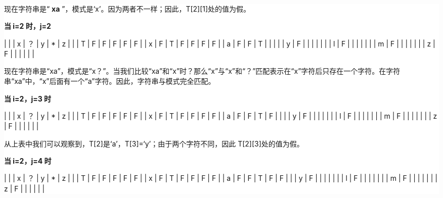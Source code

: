 现在字符串是“ **xa** ”，模式是‘x’。因为两者不一样；因此，T[2][1]处的值为假。

**当 i=2 时，j=2**

|  |  | x | ？ | y | * | z |
|  | T | F | F | F | F | F |
| x | F | T | F | F | F | F |
| a | F | F | T |  |  |  |
| y | F |  |  |  |  |  |
| l | F |  |  |  |  |  |
| m | F |  |  |  |  |  |
| z | F |  |  |  |  |  |

现在字符串是“xa”，模式是“x？”。当我们比较“xa”和“x”时？那么“x”与“x”和“？”匹配表示在“x”字符后只存在一个字符。在字符串“xa”中，“x”后面有一个“a”字符。因此，字符串与模式完全匹配。

**当 i=2，j=3 时**

|  |  | x | ？ | y | * | z |
|  | T | F | F | F | F | F |
| x | F | T | F | F | F | F |
| a | F | F | T | F |  |  |
| y | F |  |  |  |  |  |
| l | F |  |  |  |  |  |
| m | F |  |  |  |  |  |
| z | F |  |  |  |  |  |

从上表中我们可以观察到，T[2]是‘a’，T[3]=‘y’；由于两个字符不同，因此 T[2][3]处的值为假。

**当 i=2，j=4 时**

|  |  | x | ？ | y | * | z |
|  | T | F | F | F | F | F |
| x | F | T | F | F | F | F |
| a | F | F | T | F | F |  |
| y | F |  |  |  |  |  |
| l | F |  |  |  |  |  |
| m | F |  |  |  |  |  |
| z | F |  |  |  |  |  |
